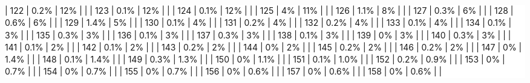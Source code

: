 | 122 | 0.2% | 12% |  |
| 123 | 0.1% | 12% |  |
| 124 | 0.1% | 12% |  |
| 125 | 4% | 11% |  |
| 126 | 1.1% | 8% |  |
| 127 | 0.3% | 6% |  |
| 128 | 0.6% | 6% |  |
| 129 | 1.4% | 5% |  |
| 130 | 0.1% | 4% |  |
| 131 | 0.2% | 4% |  |
| 132 | 0.2% | 4% |  |
| 133 | 0.1% | 4% |  |
| 134 | 0.1% | 3% |  |
| 135 | 0.3% | 3% |  |
| 136 | 0.1% | 3% |  |
| 137 | 0.3% | 3% |  |
| 138 | 0.1% | 3% |  |
| 139 | 0% | 3% |  |
| 140 | 0.3% | 3% |  |
| 141 | 0.1% | 2% |  |
| 142 | 0.1% | 2% |  |
| 143 | 0.2% | 2% |  |
| 144 | 0% | 2% |  |
| 145 | 0.2% | 2% |  |
| 146 | 0.2% | 2% |  |
| 147 | 0% | 1.4% |  |
| 148 | 0.1% | 1.4% |  |
| 149 | 0.3% | 1.3% |  |
| 150 | 0% | 1.1% |  |
| 151 | 0.1% | 1.0% |  |
| 152 | 0.2% | 0.9% |  |
| 153 | 0% | 0.7% |  |
| 154 | 0% | 0.7% |  |
| 155 | 0% | 0.7% |  |
| 156 | 0% | 0.6% |  |
| 157 | 0% | 0.6% |  |
| 158 | 0% | 0.6% |  |